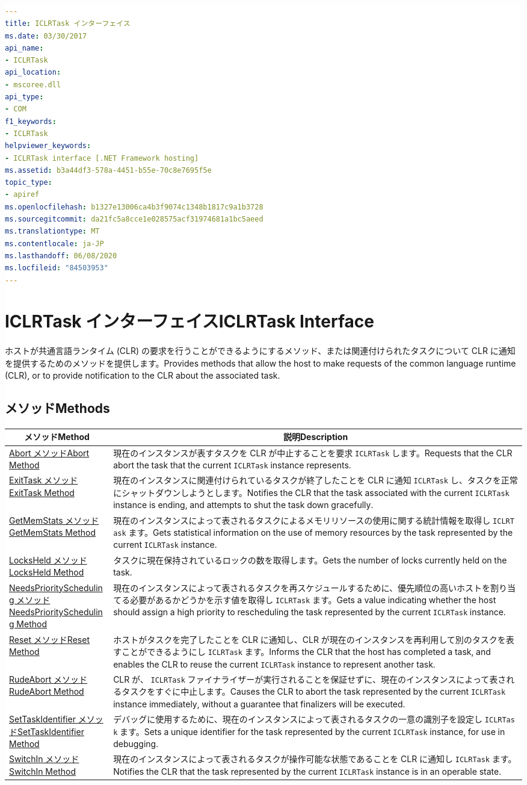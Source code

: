 ```yaml
---
title: ICLRTask インターフェイス
ms.date: 03/30/2017
api_name:
- ICLRTask
api_location:
- mscoree.dll
api_type:
- COM
f1_keywords:
- ICLRTask
helpviewer_keywords:
- ICLRTask interface [.NET Framework hosting]
ms.assetid: b3a44df3-578a-4451-b55e-70c8e7695f5e
topic_type:
- apiref
ms.openlocfilehash: b1327e13006ca4b3f9074c1348b1817c9a1b3728
ms.sourcegitcommit: da21fc5a8cce1e028575acf31974681a1bc5aeed
ms.translationtype: MT
ms.contentlocale: ja-JP
ms.lasthandoff: 06/08/2020
ms.locfileid: "84503953"
---
```

# <a name="iclrtask-interface"></a><span data-ttu-id="01c49-102">ICLRTask インターフェイス</span><span class="sxs-lookup"><span data-stu-id="01c49-102">ICLRTask Interface</span></span>
<span data-ttu-id="01c49-103">ホストが共通言語ランタイム (CLR) の要求を行うことができるようにするメソッド、または関連付けられたタスクについて CLR に通知を提供するためのメソッドを提供します。</span><span class="sxs-lookup"><span data-stu-id="01c49-103">Provides methods that allow the host to make requests of the common language runtime (CLR), or to provide notification to the CLR about the associated task.</span></span>  
  
## <a name="methods"></a><span data-ttu-id="01c49-104">メソッド</span><span class="sxs-lookup"><span data-stu-id="01c49-104">Methods</span></span>  
  
|<span data-ttu-id="01c49-105">メソッド</span><span class="sxs-lookup"><span data-stu-id="01c49-105">Method</span></span>|<span data-ttu-id="01c49-106">説明</span><span class="sxs-lookup"><span data-stu-id="01c49-106">Description</span></span>|  
|------------|-----------------|  
|[<span data-ttu-id="01c49-107">Abort メソッド</span><span class="sxs-lookup"><span data-stu-id="01c49-107">Abort Method</span></span>](iclrtask-abort-method.md)|<span data-ttu-id="01c49-108">現在のインスタンスが表すタスクを CLR が中止することを要求 `ICLRTask` します。</span><span class="sxs-lookup"><span data-stu-id="01c49-108">Requests that the CLR abort the task that the current `ICLRTask` instance represents.</span></span>|  
|[<span data-ttu-id="01c49-109">ExitTask メソッド</span><span class="sxs-lookup"><span data-stu-id="01c49-109">ExitTask Method</span></span>](iclrtask-exittask-method.md)|<span data-ttu-id="01c49-110">現在のインスタンスに関連付けられているタスクが終了したことを CLR に通知 `ICLRTask` し、タスクを正常にシャットダウンしようとします。</span><span class="sxs-lookup"><span data-stu-id="01c49-110">Notifies the CLR that the task associated with the current `ICLRTask` instance is ending, and attempts to shut the task down gracefully.</span></span>|  
|[<span data-ttu-id="01c49-111">GetMemStats メソッド</span><span class="sxs-lookup"><span data-stu-id="01c49-111">GetMemStats Method</span></span>](iclrtask-getmemstats-method.md)|<span data-ttu-id="01c49-112">現在のインスタンスによって表されるタスクによるメモリリソースの使用に関する統計情報を取得し `ICLRTask` ます。</span><span class="sxs-lookup"><span data-stu-id="01c49-112">Gets statistical information on the use of memory resources by the task represented by the current `ICLRTask` instance.</span></span>|  
|[<span data-ttu-id="01c49-113">LocksHeld メソッド</span><span class="sxs-lookup"><span data-stu-id="01c49-113">LocksHeld Method</span></span>](iclrtask-locksheld-method.md)|<span data-ttu-id="01c49-114">タスクに現在保持されているロックの数を取得します。</span><span class="sxs-lookup"><span data-stu-id="01c49-114">Gets the number of locks currently held on the task.</span></span>|  
|[<span data-ttu-id="01c49-115">NeedsPriorityScheduling メソッド</span><span class="sxs-lookup"><span data-stu-id="01c49-115">NeedsPriorityScheduling Method</span></span>](iclrtask-needspriorityscheduling-method.md)|<span data-ttu-id="01c49-116">現在のインスタンスによって表されるタスクを再スケジュールするために、優先順位の高いホストを割り当てる必要があるかどうかを示す値を取得し `ICLRTask` ます。</span><span class="sxs-lookup"><span data-stu-id="01c49-116">Gets a value indicating whether the host should assign a high priority to rescheduling the task represented by the current `ICLRTask` instance.</span></span>|  
|[<span data-ttu-id="01c49-117">Reset メソッド</span><span class="sxs-lookup"><span data-stu-id="01c49-117">Reset Method</span></span>](iclrtask-reset-method.md)|<span data-ttu-id="01c49-118">ホストがタスクを完了したことを CLR に通知し、CLR が現在のインスタンスを再利用して別のタスクを表すことができるようにし `ICLRTask` ます。</span><span class="sxs-lookup"><span data-stu-id="01c49-118">Informs the CLR that the host has completed a task, and enables the CLR to reuse the current `ICLRTask` instance to represent another task.</span></span>|  
|[<span data-ttu-id="01c49-119">RudeAbort メソッド</span><span class="sxs-lookup"><span data-stu-id="01c49-119">RudeAbort Method</span></span>](iclrtask-rudeabort-method.md)|<span data-ttu-id="01c49-120">CLR が、 `ICLRTask` ファイナライザーが実行されることを保証せずに、現在のインスタンスによって表されるタスクをすぐに中止します。</span><span class="sxs-lookup"><span data-stu-id="01c49-120">Causes the CLR to abort the task represented by the current `ICLRTask` instance immediately, without a guarantee that finalizers will be executed.</span></span>|  
|[<span data-ttu-id="01c49-121">SetTaskIdentifier メソッド</span><span class="sxs-lookup"><span data-stu-id="01c49-121">SetTaskIdentifier Method</span></span>](iclrtask-settaskidentifier-method.md)|<span data-ttu-id="01c49-122">デバッグに使用するために、現在のインスタンスによって表されるタスクの一意の識別子を設定し `ICLRTask` ます。</span><span class="sxs-lookup"><span data-stu-id="01c49-122">Sets a unique identifier for the task represented by the current `ICLRTask` instance, for use in debugging.</span></span>|  
|[<span data-ttu-id="01c49-123">SwitchIn メソッド</span><span class="sxs-lookup"><span data-stu-id="01c49-123">SwitchIn Method</span></span>](iclrtask-switchin-method.md)|<span data-ttu-id="01c49-124">現在のインスタンスによって表されるタスクが操作可能な状態であることを CLR に通知し `ICLRTask` ます。</span><span class="sxs-lookup"><span data-stu-id="01c49-124">Notifies the CLR that the task represented by the current `ICLRTask` instance is in an operable state.</span></span>|  